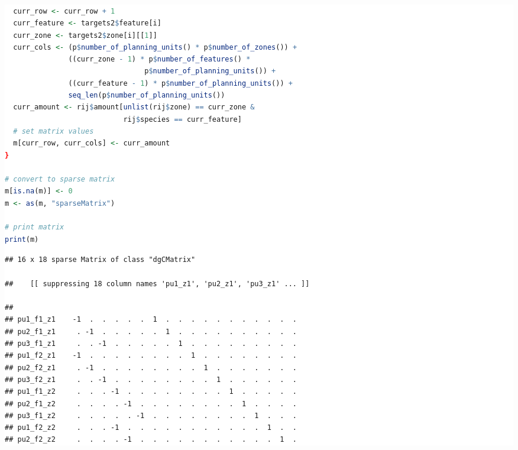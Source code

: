 ``` r
  curr_row <- curr_row + 1
  curr_feature <- targets2$feature[i]
  curr_zone <- targets2$zone[i][[1]]
  curr_cols <- (p$number_of_planning_units() * p$number_of_zones()) +
               ((curr_zone - 1) * p$number_of_features() *
                                 p$number_of_planning_units()) +
               ((curr_feature - 1) * p$number_of_planning_units()) +
               seq_len(p$number_of_planning_units())
  curr_amount <- rij$amount[unlist(rij$zone) == curr_zone &
                            rij$species == curr_feature]
  # set matrix values
  m[curr_row, curr_cols] <- curr_amount
}

# convert to sparse matrix
m[is.na(m)] <- 0
m <- as(m, "sparseMatrix")

# print matrix
print(m)
```

    ## 16 x 18 sparse Matrix of class "dgCMatrix"

    ##    [[ suppressing 18 column names 'pu1_z1', 'pu2_z1', 'pu3_z1' ... ]]

    ##                                                                   
    ## pu1_f1_z1    -1  .  .  .  .  .  1  .  .  .  .  .  .  .  .  .  .  .
    ## pu2_f1_z1     . -1  .  .  .  .  .  1  .  .  .  .  .  .  .  .  .  .
    ## pu3_f1_z1     .  . -1  .  .  .  .  .  1  .  .  .  .  .  .  .  .  .
    ## pu1_f2_z1    -1  .  .  .  .  .  .  .  .  1  .  .  .  .  .  .  .  .
    ## pu2_f2_z1     . -1  .  .  .  .  .  .  .  .  1  .  .  .  .  .  .  .
    ## pu3_f2_z1     .  . -1  .  .  .  .  .  .  .  .  1  .  .  .  .  .  .
    ## pu1_f1_z2     .  .  . -1  .  .  .  .  .  .  .  .  1  .  .  .  .  .
    ## pu2_f1_z2     .  .  .  . -1  .  .  .  .  .  .  .  .  1  .  .  .  .
    ## pu3_f1_z2     .  .  .  .  . -1  .  .  .  .  .  .  .  .  1  .  .  .
    ## pu1_f2_z2     .  .  . -1  .  .  .  .  .  .  .  .  .  .  .  1  .  .
    ## pu2_f2_z2     .  .  .  . -1  .  .  .  .  .  .  .  .  .  .  .  1  .